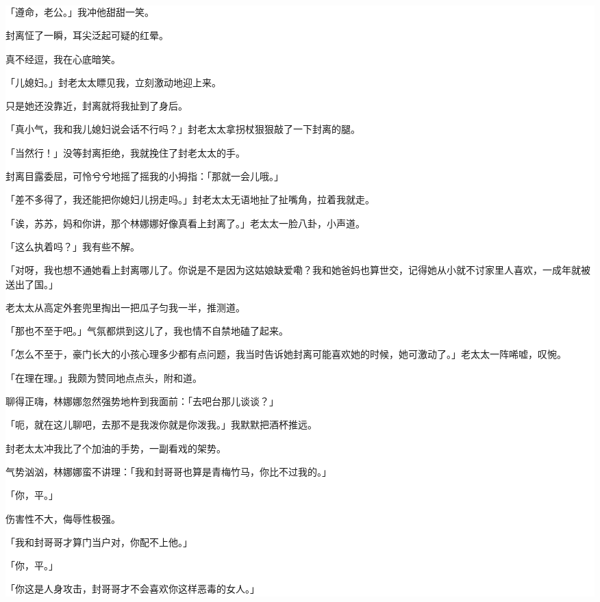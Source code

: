 「遵命，老公。」我冲他甜甜一笑。


封离怔了一瞬，耳尖泛起可疑的红晕。


真不经逗，我在心底暗笑。


「儿媳妇。」封老太太瞟见我，立刻激动地迎上来。


只是她还没靠近，封离就将我扯到了身后。


「真小气，我和我儿媳妇说会话不行吗？」封老太太拿拐杖狠狠敲了一下封离的腿。


「当然行！」没等封离拒绝，我就挽住了封老太太的手。


封离目露委屈，可怜兮兮地摇了摇我的小拇指：「那就一会儿哦。」


「差不多得了，我还能把你媳妇儿拐走吗。」封老太太无语地扯了扯嘴角，拉着我就走。


「诶，苏苏，妈和你讲，那个林娜娜好像真看上封离了。」老太太一脸八卦，小声道。


「这么执着吗？」我有些不解。


「对呀，我也想不通她看上封离哪儿了。你说是不是因为这姑娘缺爱嘞？我和她爸妈也算世交，记得她从小就不讨家里人喜欢，一成年就被送出了国。」


老太太从高定外套兜里掏出一把瓜子匀我一半，推测道。


「那也不至于吧。」气氛都烘到这儿了，我也情不自禁地磕了起来。


「怎么不至于，豪门长大的小孩心理多少都有点问题，我当时告诉她封离可能喜欢她的时候，她可激动了。」老太太一阵唏嘘，叹惋。


「在理在理。」我颇为赞同地点点头，附和道。


聊得正嗨，林娜娜忽然强势地杵到我面前：「去吧台那儿谈谈？」


「呃，就在这儿聊吧，去那不是我泼你就是你泼我。」我默默把酒杯推远。


封老太太冲我比了个加油的手势，一副看戏的架势。


气势汹汹，林娜娜蛮不讲理：「我和封哥哥也算是青梅竹马，你比不过我的。」


「你，平。」


伤害性不大，侮辱性极强。


「我和封哥哥才算门当户对，你配不上他。」


「你，平。」


「你这是人身攻击，封哥哥才不会喜欢你这样恶毒的女人。」
